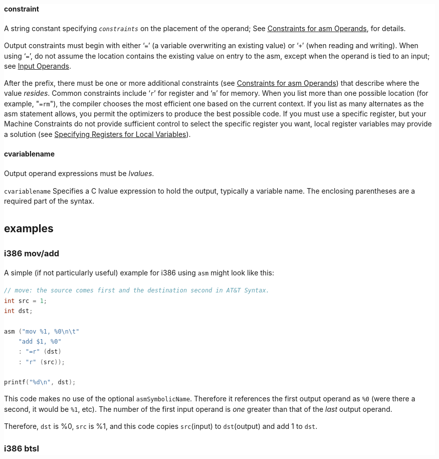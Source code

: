 #### constraint

A string constant specifying *`constraints`* on the placement of the operand; See [Constraints for asm Operands](https://gcc.gnu.org/onlinedocs/gcc/Constraints.html), for details.

Output constraints must begin with either ‘`=`’ (a variable overwriting an existing value) or ‘`+`’ (when reading and writing). When using ‘`=`’, do not assume the location contains the existing value on entry to the asm, except when the operand is tied to an input; see [Input Operands](https://gcc.gnu.org/onlinedocs/gcc/Extended-Asm.html#InputOperands).

After the prefix, there must be one or more additional constraints (see [Constraints for asm Operands](https://gcc.gnu.org/onlinedocs/gcc/Constraints.html)) that describe where the value *resides*. Common constraints include ‘`r`’ for register and ‘`m`’ for memory. When you list more than one possible location (for example, "`=rm`"), the compiler chooses the most efficient one based on the current context. If you list as many alternates as the asm statement allows, you permit the optimizers to produce the best possible code. If you must use a specific register, but your Machine Constraints do not provide sufficient control to select the specific register you want, local register variables may provide a solution (see [Specifying Registers for Local Variables](https://gcc.gnu.org/onlinedocs/gcc/Local-Register-Variables.html)).

#### cvariablename

Output operand expressions must be *lvalues*.

`cvariablename` Specifies a C lvalue expression to hold the output, typically a variable name. The enclosing parentheses are a required part of the syntax.

## examples

### i386 mov/add

A simple (if not particularly useful) example for i386 using `asm` might look like this:

```c
// move: the source comes first and the destination second in AT&T Syntax.
int src = 1;
int dst;

asm ("mov %1, %0\n\t"
    "add $1, %0"
    : "=r" (dst)
    : "r" (src));

printf("%d\n", dst);
```

This code makes no use of the optional `asmSymbolicName`. Therefore it references the first output operand as `%0` (were there a second, it would be `%1`, etc). The number of the first input operand is *one* greater than that of the *last* output operand.

Therefore, `dst` is %0, `src` is %1, and this code copies `src`(input) to `dst`(output) and add 1 to `dst`.

### i386 btsl

